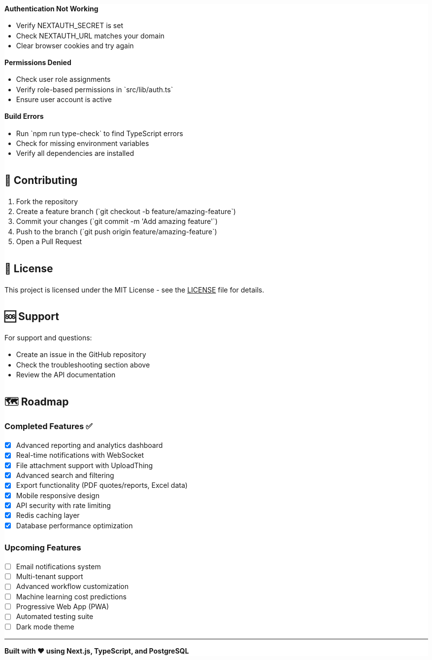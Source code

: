 **Authentication Not Working**
- Verify NEXTAUTH_SECRET is set
- Check NEXTAUTH_URL matches your domain
- Clear browser cookies and try again

**Permissions Denied**
- Check user role assignments
- Verify role-based permissions in \`src/lib/auth.ts\`
- Ensure user account is active

**Build Errors**
- Run \`npm run type-check\` to find TypeScript errors
- Check for missing environment variables
- Verify all dependencies are installed

## 🤝 Contributing

1. Fork the repository
2. Create a feature branch (\`git checkout -b feature/amazing-feature\`)
3. Commit your changes (\`git commit -m 'Add amazing feature'\`)
4. Push to the branch (\`git push origin feature/amazing-feature\`)
5. Open a Pull Request

## 📝 License

This project is licensed under the MIT License - see the [LICENSE](LICENSE) file for details.

## 🆘 Support

For support and questions:
- Create an issue in the GitHub repository
- Check the troubleshooting section above
- Review the API documentation

## 🗺️ Roadmap

### Completed Features ✅
- [x] Advanced reporting and analytics dashboard
- [x] Real-time notifications with WebSocket
- [x] File attachment support with UploadThing
- [x] Advanced search and filtering
- [x] Export functionality (PDF quotes/reports, Excel data)
- [x] Mobile responsive design
- [x] API security with rate limiting
- [x] Redis caching layer
- [x] Database performance optimization

### Upcoming Features
- [ ] Email notifications system
- [ ] Multi-tenant support
- [ ] Advanced workflow customization
- [ ] Machine learning cost predictions
- [ ] Progressive Web App (PWA)
- [ ] Automated testing suite
- [ ] Dark mode theme

---

**Built with ❤️ using Next.js, TypeScript, and PostgreSQL**